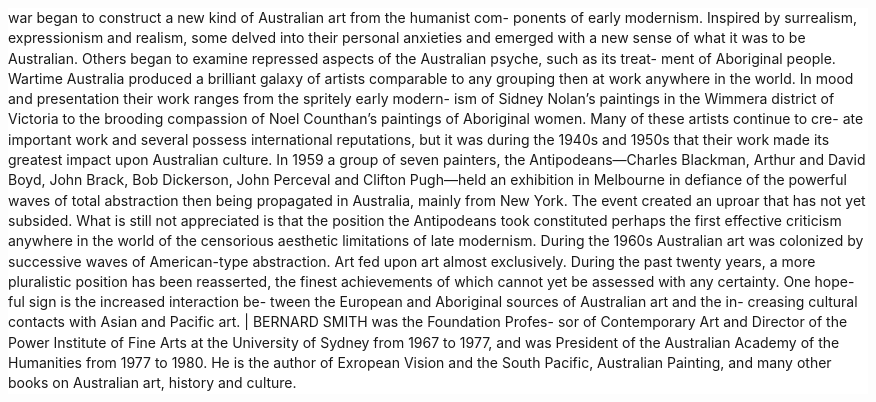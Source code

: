 war began to construct a new kind of 
Australian art from the humanist com- 
ponents of early modernism. Inspired 
by surrealism, expressionism and 
realism, some delved into their personal 
anxieties and emerged with a new sense 
of what it was to be Australian. Others 
began to examine repressed aspects of 
the Australian psyche, such as its treat- 
ment of Aboriginal people. Wartime 
Australia produced a brilliant galaxy of 
artists comparable to any grouping then 
at work anywhere in the world. In 
mood and presentation their work 
ranges from the spritely early modern- 
ism of Sidney Nolan’s paintings in the 
Wimmera district of Victoria to the 
brooding compassion of Noel 
Counthan’s paintings of Aboriginal 
women. 
Many of these artists continue to cre- 
ate important work and several possess 
international reputations, but it was 
during the 1940s and 1950s that their 
work made its greatest impact upon 
Australian culture. 
In 1959 a group of seven painters, the 
Antipodeans—Charles Blackman, 
Arthur and David Boyd, John Brack, 
Bob Dickerson, John Perceval and 
Clifton Pugh—held an exhibition in 
Melbourne in defiance of the powerful 
waves of total abstraction then being 
propagated in Australia, mainly from 
New York. The event created an uproar 
that has not yet subsided. What is still 
not appreciated is that the position the 
Antipodeans took constituted perhaps 
the first effective criticism anywhere in 
the world of the censorious aesthetic 
limitations of late modernism. 
During the 1960s Australian art was 
colonized by successive waves of 
American-type abstraction. Art fed 
upon art almost exclusively. During the 
past twenty years, a more pluralistic 
position has been reasserted, the finest 
achievements of which cannot yet be 
assessed with any certainty. One hope- 
ful sign is the increased interaction be- 
tween the European and Aboriginal 
sources of Australian art and the in- 
creasing cultural contacts with Asian 
and Pacific art. | 
BERNARD SMITH was the Foundation Profes- 
sor of Contemporary Art and Director of the 
Power Institute of Fine Arts at the University of 
Sydney from 1967 to 1977, and was President of 
the Australian Academy of the Humanities from 
1977 to 1980. He is the author of Exropean Vision 
and the South Pacific, Australian Painting, and 
many other books on Australian art, history and 
culture.
